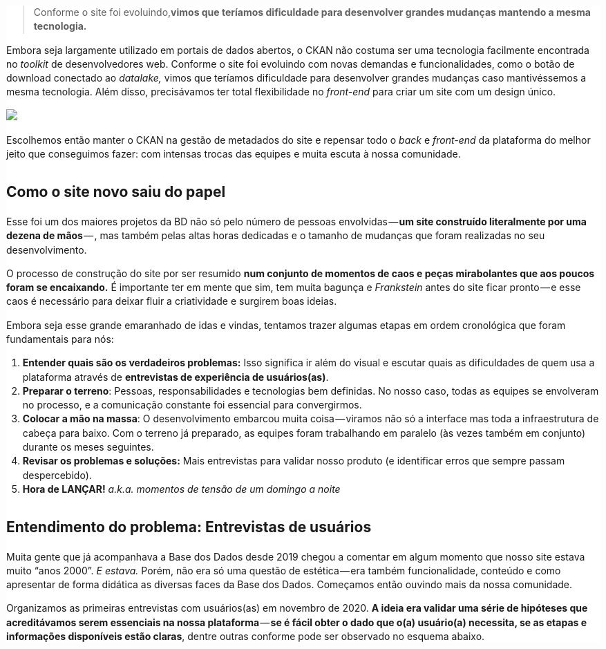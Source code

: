 > Conforme o site foi evoluindo,**vimos que teríamos dificuldade para desenvolver grandes mudanças mantendo a mesma tecnologia.**

Embora seja largamente utilizado em portais de dados abertos, o CKAN não costuma ser uma tecnologia facilmente encontrada no *toolkit* de desenvolvedores web. Conforme o site foi evoluindo com novas demandas e funcionalidades, como o botão de download conectado ao *datalake,* vimos que teríamos dificuldade para desenvolver grandes mudanças caso mantivéssemos a mesma tecnologia. Além disso, precisávamos ter total flexibilidade no *front-end* para criar um site com um design único.

<Image src="/blog/um-site-feito-a-varias-maos/image_2.png"/>

Escolhemos então manter o CKAN na gestão de metadados do site e repensar todo o *back* e *front-end* da plataforma do melhor jeito que conseguimos fazer: com intensas trocas das equipes e muita escuta à nossa comunidade.

## Como o site novo saiu do papel

Esse foi um dos maiores projetos da BD não só pelo número de pessoas envolvidas — **um site construído literalmente por uma dezena de mãos** — , mas também pelas altas horas dedicadas e o tamanho de mudanças que foram realizadas no seu desenvolvimento.

O processo de construção do site por ser resumido **num conjunto de momentos de caos e peças mirabolantes que aos poucos foram se encaixando.** É importante ter em mente que sim, tem muita bagunça e *Frankstein* antes do site ficar pronto — e esse caos é necessário para deixar fluir a criatividade e surgirem boas ideias.

Embora seja esse grande emaranhado de idas e vindas, tentamos trazer algumas etapas em ordem cronológica que foram fundamentais para nós:

1. **Entender quais são os verdadeiros problemas:** Isso significa ir além do visual e escutar quais as dificuldades de quem usa a plataforma através de **entrevistas de experiência de usuários(as)**.
2. **Preparar o terreno**: Pessoas, responsabilidades e tecnologias bem definidas. No nosso caso, todas as equipes se envolveram no processo, e a comunicação constante foi essencial para convergirmos.
3. **Colocar a mão na massa**: O desenvolvimento embarcou muita coisa — viramos não só a interface mas toda a infraestrutura de cabeça para baixo. Com o terreno já preparado, as equipes foram trabalhando em paralelo (às vezes também em conjunto) durante os meses seguintes.
4. **Revisar os problemas e soluções:** Mais entrevistas para validar nosso produto (e identificar erros que sempre passam despercebido).
5. **Hora de LANÇAR!** *a.k.a. momentos de tensão de um domingo a noite*

## Entendimento do problema: Entrevistas de usuários

Muita gente que já acompanhava a Base dos Dados desde 2019 chegou a comentar em algum momento que nosso site estava muito “anos 2000”. *E estava.* Porém, não era só uma questão de estética — era também funcionalidade, conteúdo e como apresentar de forma didática as diversas faces da Base dos Dados. Começamos então ouvindo mais da nossa comunidade.

Organizamos as primeiras entrevistas com usuários(as) em novembro de 2020. **A ideia era validar uma série de hipóteses que acreditávamos serem essenciais na nossa plataforma** — **se é fácil obter o dado que o(a) usuário(a) necessita, se as etapas e informações disponíveis estão claras**, dentre outras conforme pode ser observado no esquema abaixo.
